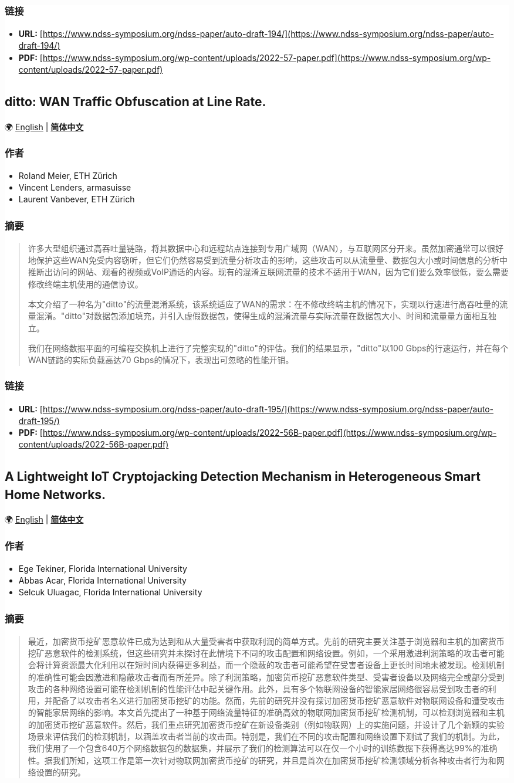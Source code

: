 ### 链接
- **URL:** [https://www.ndss-symposium.org/ndss-paper/auto-draft-194/](https://www.ndss-symposium.org/ndss-paper/auto-draft-194/)
- **PDF:** [https://www.ndss-symposium.org/wp-content/uploads/2022-57-paper.pdf](https://www.ndss-symposium.org/wp-content/uploads/2022-57-paper.pdf)
## ditto: WAN Traffic Obfuscation at Line Rate.
🌍 [English](../../../docs/en/Network%20and%20Distributed%20System%20Security%20Symposium/Network%20and%20Distributed%20System%20Security%20Symposium[2022].md#ditto-wan-traffic-obfuscation-at-line-rate) | **[简体中文](../../../docs/zh-CN/Network%20and%20Distributed%20System%20Security%20Symposium/Network%20and%20Distributed%20System%20Security%20Symposium[2022].md#ditto-wan-traffic-obfuscation-at-line-rate)**
### 作者
* Roland Meier, ETH Zürich
* Vincent Lenders, armasuisse
* Laurent Vanbever, ETH Zürich
### 摘要
> 许多大型组织通过高吞吐量链路，将其数据中心和远程站点连接到专用广域网（WAN），与互联网区分开来。虽然加密通常可以很好地保护这些WAN免受内容窃听，但它们仍然容易受到流量分析攻击的影响，这些攻击可以从流量量、数据包大小或时间信息的分析中推断出访问的网站、观看的视频或VoIP通话的内容。现有的混淆互联网流量的技术不适用于WAN，因为它们要么效率很低，要么需要修改终端主机使用的通信协议。
> 
> 本文介绍了一种名为"ditto"的流量混淆系统，该系统适应了WAN的需求：在不修改终端主机的情况下，实现以行速进行高吞吐量的流量混淆。"ditto"对数据包添加填充，并引入虚假数据包，使得生成的混淆流量与实际流量在数据包大小、时间和流量量方面相互独立。
> 
> 我们在网络数据平面的可编程交换机上进行了完整实现的"ditto"的评估。我们的结果显示，"ditto"以100 Gbps的行速运行，并在每个WAN链路的实际负载高达70 Gbps的情况下，表现出可忽略的性能开销。

### 链接
- **URL:** [https://www.ndss-symposium.org/ndss-paper/auto-draft-195/](https://www.ndss-symposium.org/ndss-paper/auto-draft-195/)
- **PDF:** [https://www.ndss-symposium.org/wp-content/uploads/2022-56B-paper.pdf](https://www.ndss-symposium.org/wp-content/uploads/2022-56B-paper.pdf)
## A Lightweight IoT Cryptojacking Detection Mechanism in Heterogeneous Smart Home Networks.
🌍 [English](../../../docs/en/Network%20and%20Distributed%20System%20Security%20Symposium/Network%20and%20Distributed%20System%20Security%20Symposium[2022].md#a-lightweight-iot-cryptojacking-detection-mechanism-in-heterogeneous-smart-home-networks) | **[简体中文](../../../docs/zh-CN/Network%20and%20Distributed%20System%20Security%20Symposium/Network%20and%20Distributed%20System%20Security%20Symposium[2022].md#a-lightweight-iot-cryptojacking-detection-mechanism-in-heterogeneous-smart-home-networks)**
### 作者
* Ege Tekiner, Florida International University
* Abbas Acar, Florida International University
* Selcuk Uluagac, Florida International University
### 摘要
> 最近，加密货币挖矿恶意软件已成为达到和从大量受害者中获取利润的简单方式。先前的研究主要关注基于浏览器和主机的加密货币挖矿恶意软件的检测系统，但这些研究并未探讨在此情境下不同的攻击配置和网络设置。例如，一个采用激进利润策略的攻击者可能会将计算资源最大化利用以在短时间内获得更多利益，而一个隐蔽的攻击者可能希望在受害者设备上更长时间地未被发现。检测机制的准确性可能会因激进和隐蔽攻击者而有所差异。除了利润策略，加密货币挖矿恶意软件类型、受害者设备以及网络完全或部分受到攻击的各种网络设置可能在检测机制的性能评估中起关键作用。此外，具有多个物联网设备的智能家居网络很容易受到攻击者的利用，并配备了以攻击者名义进行加密货币挖矿的功能。然而，先前的研究并没有探讨加密货币挖矿恶意软件对物联网设备和遭受攻击的智能家居网络的影响。本文首先提出了一种基于网络流量特征的准确高效的物联网加密货币挖矿检测机制，可以检测浏览器和主机的加密货币挖矿恶意软件。然后，我们重点研究加密货币挖矿在新设备类别（例如物联网）上的实施问题，并设计了几个新颖的实验场景来评估我们的检测机制，以涵盖攻击者当前的攻击面。特别是，我们在不同的攻击配置和网络设置下测试了我们的机制。为此，我们使用了一个包含640万个网络数据包的数据集，并展示了我们的检测算法可以在仅一个小时的训练数据下获得高达99%的准确性。据我们所知，这项工作是第一次针对物联网加密货币挖矿的研究，并且是首次在加密货币挖矿检测领域分析各种攻击者行为和网络设置的研究。
